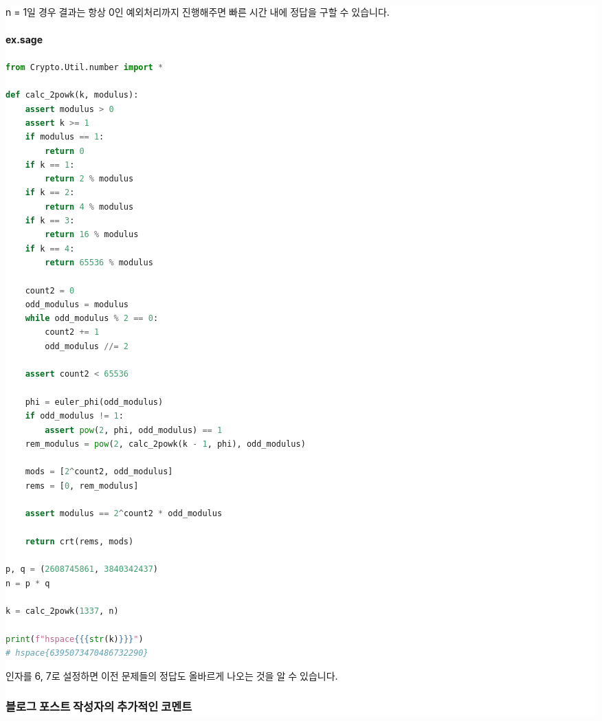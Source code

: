 n = 1일 경우 결과는 항상 0인 예외처리까지 진행해주면 빠른 시간 내에 정답을 구할 수 있습니다.

#### ex.sage
```python
from Crypto.Util.number import *

def calc_2powk(k, modulus):
	assert modulus > 0
	assert k >= 1
	if modulus == 1:
		return 0
	if k == 1:
		return 2 % modulus
	if k == 2:
		return 4 % modulus
	if k == 3:
		return 16 % modulus
	if k == 4:
		return 65536 % modulus

	count2 = 0
	odd_modulus = modulus
	while odd_modulus % 2 == 0:
		count2 += 1
		odd_modulus //= 2

	assert count2 < 65536

	phi = euler_phi(odd_modulus)
	if odd_modulus != 1:
		assert pow(2, phi, odd_modulus) == 1
	rem_modulus = pow(2, calc_2powk(k - 1, phi), odd_modulus)

	mods = [2^count2, odd_modulus]
	rems = [0, rem_modulus]

	assert modulus == 2^count2 * odd_modulus

	return crt(rems, mods)

p, q = (2608745861, 3840342437)
n = p * q

k = calc_2powk(1337, n)

print(f"hspace{{{str(k)}}}")
# hspace{6395073470486732290}
```

인자를 6, 7로 설정하면 이전 문제들의 정답도 올바르게 나오는 것을 알 수 있습니다. 


### 블로그 포스트 작성자의 추가적인 코멘트
